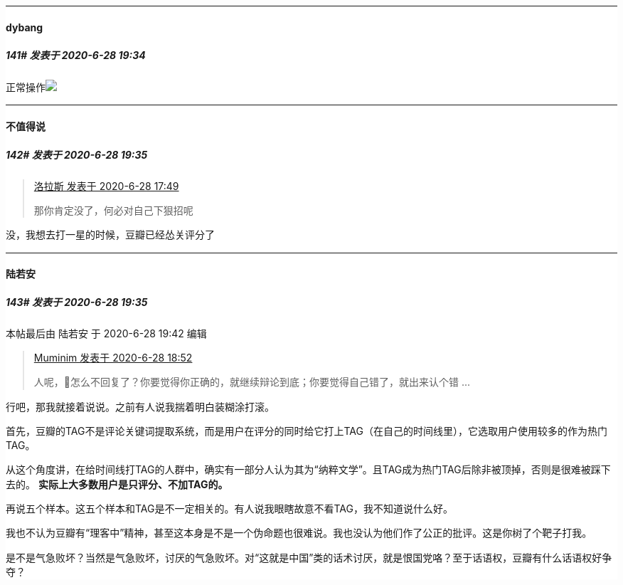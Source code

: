 





-----

####  dybang  
##### 141#       发表于 2020-6-28 19:34




正常操作<img src="https://static.saraba1st.com/image/smiley/face2017/037.png" referrerpolicy="no-referrer">







-----

####  不值得说  
##### 142#       发表于 2020-6-28 19:35



<blockquote><a href="httphttps://bbs.saraba1st.com/2b/forum.php?mod=redirect&amp;goto=findpost&amp;pid=47987134&amp;ptid=1944589" target="_blank">洛拉斯 发表于 2020-6-28 17:49</a>

那你肯定没了，何必对自己下狠招呢</blockquote>
没，我想去打一星的时候，豆瓣已经怂关评分了







-----

####  陆若安  
##### 143#       发表于 2020-6-28 19:35



 本帖最后由 陆若安 于 2020-6-28 19:42 编辑 
<blockquote><a href="httphttps://bbs.saraba1st.com/2b/forum.php?mod=redirect&amp;goto=findpost&amp;pid=47988017&amp;ptid=1944589" target="_blank">Muminim 发表于 2020-6-28 18:52</a>

人呢，🐶怎么不回复了？你要觉得你正确的，就继续辩论到底；你要觉得自己错了，就出来认个错 ...</blockquote>
行吧，那我就接着说说。之前有人说我揣着明白装糊涂打滚。

首先，豆瓣的TAG不是评论关键词提取系统，而是用户在评分的同时给它打上TAG（在自己的时间线里），它选取用户使用较多的作为热门TAG。

从这个角度讲，在给时间线打TAG的人群中，确实有一部分人认为其为“纳粹文学”。且TAG成为热门TAG后除非被顶掉，否则是很难被踩下去的。
<strong>实际上大多数用户是只评分、不加TAG的。</strong>

再说五个样本。这五个样本和TAG是不一定相关的。有人说我眼瞎故意不看TAG，我不知道说什么好。

我也不认为豆瓣有“理客中”精神，甚至这本身是不是一个伪命题也很难说。我也没认为他们作了公正的批评。这是你树了个靶子打我。

是不是气急败坏？当然是气急败坏，讨厌的气急败坏。对“这就是中国”类的话术讨厌，就是恨国党咯？至于话语权，豆瓣有什么话语权好争夺？
